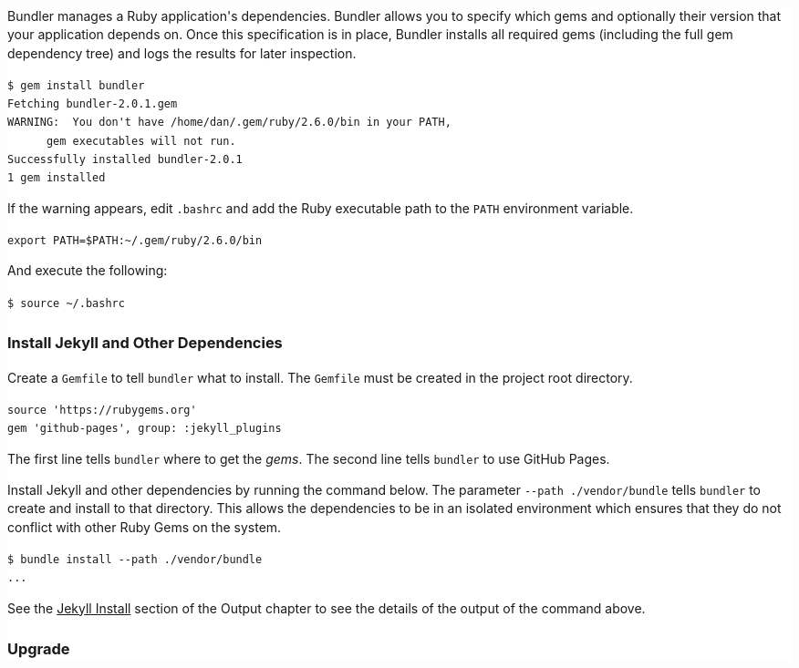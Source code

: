 Bundler manages a Ruby application's dependencies.
Bundler allows you to specify which gems and optionally their version that your application depends on.
Once this specification is in place, Bundler installs all required gems (including the full gem dependency tree) and logs the results for later inspection.

~~~
$ gem install bundler
Fetching bundler-2.0.1.gem
WARNING:  You don't have /home/dan/.gem/ruby/2.6.0/bin in your PATH,
      gem executables will not run.
Successfully installed bundler-2.0.1
1 gem installed
~~~

If the warning appears, edit `.bashrc` and add the Ruby executable path to the `PATH` environment variable.

~~~
export PATH=$PATH:~/.gem/ruby/2.6.0/bin
~~~

And execute the following:

~~~
$ source ~/.bashrc
~~~



### Install Jekyll and Other Dependencies

Create a `Gemfile` to tell `bundler` what to install.
The `Gemfile` must be created in the project root directory.

~~~
source 'https://rubygems.org'
gem 'github-pages', group: :jekyll_plugins
~~~

The first line tells `bundler` where to get the _gems_.
The second line tells `bundler` to use GitHub Pages.

Install Jekyll and other dependencies by running the command below.
The parameter `--path ./vendor/bundle` tells `bundler` to create and install to that directory.
This allows the dependencies to be in an isolated environment which ensures that they do not conflict with other Ruby Gems on the system.

~~~
$ bundle install --path ./vendor/bundle
...
~~~

See the [Jekyll Install](#section-jekyll-install) section of the Output chapter to see the details of the output of the command above.



### Upgrade
